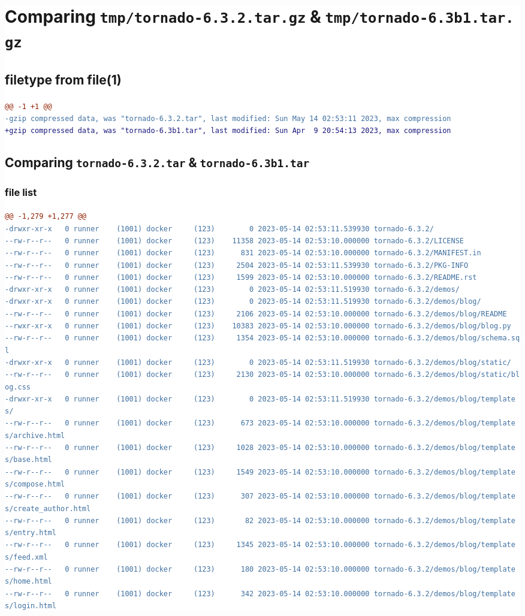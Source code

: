# Comparing `tmp/tornado-6.3.2.tar.gz` & `tmp/tornado-6.3b1.tar.gz`

## filetype from file(1)

```diff
@@ -1 +1 @@
-gzip compressed data, was "tornado-6.3.2.tar", last modified: Sun May 14 02:53:11 2023, max compression
+gzip compressed data, was "tornado-6.3b1.tar", last modified: Sun Apr  9 20:54:13 2023, max compression
```

## Comparing `tornado-6.3.2.tar` & `tornado-6.3b1.tar`

### file list

```diff
@@ -1,279 +1,277 @@
-drwxr-xr-x   0 runner    (1001) docker     (123)        0 2023-05-14 02:53:11.539930 tornado-6.3.2/
--rw-r--r--   0 runner    (1001) docker     (123)    11358 2023-05-14 02:53:10.000000 tornado-6.3.2/LICENSE
--rw-r--r--   0 runner    (1001) docker     (123)      831 2023-05-14 02:53:10.000000 tornado-6.3.2/MANIFEST.in
--rw-r--r--   0 runner    (1001) docker     (123)     2504 2023-05-14 02:53:11.539930 tornado-6.3.2/PKG-INFO
--rw-r--r--   0 runner    (1001) docker     (123)     1599 2023-05-14 02:53:10.000000 tornado-6.3.2/README.rst
-drwxr-xr-x   0 runner    (1001) docker     (123)        0 2023-05-14 02:53:11.519930 tornado-6.3.2/demos/
-drwxr-xr-x   0 runner    (1001) docker     (123)        0 2023-05-14 02:53:11.519930 tornado-6.3.2/demos/blog/
--rw-r--r--   0 runner    (1001) docker     (123)     2106 2023-05-14 02:53:10.000000 tornado-6.3.2/demos/blog/README
--rwxr-xr-x   0 runner    (1001) docker     (123)    10383 2023-05-14 02:53:10.000000 tornado-6.3.2/demos/blog/blog.py
--rw-r--r--   0 runner    (1001) docker     (123)     1354 2023-05-14 02:53:10.000000 tornado-6.3.2/demos/blog/schema.sql
-drwxr-xr-x   0 runner    (1001) docker     (123)        0 2023-05-14 02:53:11.519930 tornado-6.3.2/demos/blog/static/
--rw-r--r--   0 runner    (1001) docker     (123)     2130 2023-05-14 02:53:10.000000 tornado-6.3.2/demos/blog/static/blog.css
-drwxr-xr-x   0 runner    (1001) docker     (123)        0 2023-05-14 02:53:11.519930 tornado-6.3.2/demos/blog/templates/
--rw-r--r--   0 runner    (1001) docker     (123)      673 2023-05-14 02:53:10.000000 tornado-6.3.2/demos/blog/templates/archive.html
--rw-r--r--   0 runner    (1001) docker     (123)     1028 2023-05-14 02:53:10.000000 tornado-6.3.2/demos/blog/templates/base.html
--rw-r--r--   0 runner    (1001) docker     (123)     1549 2023-05-14 02:53:10.000000 tornado-6.3.2/demos/blog/templates/compose.html
--rw-r--r--   0 runner    (1001) docker     (123)      307 2023-05-14 02:53:10.000000 tornado-6.3.2/demos/blog/templates/create_author.html
--rw-r--r--   0 runner    (1001) docker     (123)       82 2023-05-14 02:53:10.000000 tornado-6.3.2/demos/blog/templates/entry.html
--rw-r--r--   0 runner    (1001) docker     (123)     1345 2023-05-14 02:53:10.000000 tornado-6.3.2/demos/blog/templates/feed.xml
--rw-r--r--   0 runner    (1001) docker     (123)      180 2023-05-14 02:53:10.000000 tornado-6.3.2/demos/blog/templates/home.html
--rw-r--r--   0 runner    (1001) docker     (123)      342 2023-05-14 02:53:10.000000 tornado-6.3.2/demos/blog/templates/login.html
```